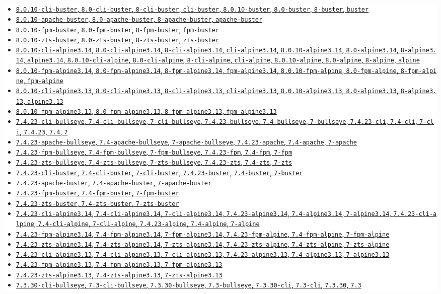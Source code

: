 -	[`8.0.10-cli-buster`, `8.0-cli-buster`, `8-cli-buster`, `cli-buster`, `8.0.10-buster`, `8.0-buster`, `8-buster`, `buster`](https://github.com/docker-library/php/blob/e81ce1cff2a8dc4a261c25a9164b8aefe498e218/8.0/buster/cli/Dockerfile)
-	[`8.0.10-apache-buster`, `8.0-apache-buster`, `8-apache-buster`, `apache-buster`](https://github.com/docker-library/php/blob/e81ce1cff2a8dc4a261c25a9164b8aefe498e218/8.0/buster/apache/Dockerfile)
-	[`8.0.10-fpm-buster`, `8.0-fpm-buster`, `8-fpm-buster`, `fpm-buster`](https://github.com/docker-library/php/blob/e81ce1cff2a8dc4a261c25a9164b8aefe498e218/8.0/buster/fpm/Dockerfile)
-	[`8.0.10-zts-buster`, `8.0-zts-buster`, `8-zts-buster`, `zts-buster`](https://github.com/docker-library/php/blob/e81ce1cff2a8dc4a261c25a9164b8aefe498e218/8.0/buster/zts/Dockerfile)
-	[`8.0.10-cli-alpine3.14`, `8.0-cli-alpine3.14`, `8-cli-alpine3.14`, `cli-alpine3.14`, `8.0.10-alpine3.14`, `8.0-alpine3.14`, `8-alpine3.14`, `alpine3.14`, `8.0.10-cli-alpine`, `8.0-cli-alpine`, `8-cli-alpine`, `cli-alpine`, `8.0.10-alpine`, `8.0-alpine`, `8-alpine`, `alpine`](https://github.com/docker-library/php/blob/e81ce1cff2a8dc4a261c25a9164b8aefe498e218/8.0/alpine3.14/cli/Dockerfile)
-	[`8.0.10-fpm-alpine3.14`, `8.0-fpm-alpine3.14`, `8-fpm-alpine3.14`, `fpm-alpine3.14`, `8.0.10-fpm-alpine`, `8.0-fpm-alpine`, `8-fpm-alpine`, `fpm-alpine`](https://github.com/docker-library/php/blob/e81ce1cff2a8dc4a261c25a9164b8aefe498e218/8.0/alpine3.14/fpm/Dockerfile)
-	[`8.0.10-cli-alpine3.13`, `8.0-cli-alpine3.13`, `8-cli-alpine3.13`, `cli-alpine3.13`, `8.0.10-alpine3.13`, `8.0-alpine3.13`, `8-alpine3.13`, `alpine3.13`](https://github.com/docker-library/php/blob/e81ce1cff2a8dc4a261c25a9164b8aefe498e218/8.0/alpine3.13/cli/Dockerfile)
-	[`8.0.10-fpm-alpine3.13`, `8.0-fpm-alpine3.13`, `8-fpm-alpine3.13`, `fpm-alpine3.13`](https://github.com/docker-library/php/blob/e81ce1cff2a8dc4a261c25a9164b8aefe498e218/8.0/alpine3.13/fpm/Dockerfile)
-	[`7.4.23-cli-bullseye`, `7.4-cli-bullseye`, `7-cli-bullseye`, `7.4.23-bullseye`, `7.4-bullseye`, `7-bullseye`, `7.4.23-cli`, `7.4-cli`, `7-cli`, `7.4.23`, `7.4`, `7`](https://github.com/docker-library/php/blob/496cd2fea4cedb5eb78f9b3cbbb342aa7afb0c68/7.4/bullseye/cli/Dockerfile)
-	[`7.4.23-apache-bullseye`, `7.4-apache-bullseye`, `7-apache-bullseye`, `7.4.23-apache`, `7.4-apache`, `7-apache`](https://github.com/docker-library/php/blob/496cd2fea4cedb5eb78f9b3cbbb342aa7afb0c68/7.4/bullseye/apache/Dockerfile)
-	[`7.4.23-fpm-bullseye`, `7.4-fpm-bullseye`, `7-fpm-bullseye`, `7.4.23-fpm`, `7.4-fpm`, `7-fpm`](https://github.com/docker-library/php/blob/496cd2fea4cedb5eb78f9b3cbbb342aa7afb0c68/7.4/bullseye/fpm/Dockerfile)
-	[`7.4.23-zts-bullseye`, `7.4-zts-bullseye`, `7-zts-bullseye`, `7.4.23-zts`, `7.4-zts`, `7-zts`](https://github.com/docker-library/php/blob/496cd2fea4cedb5eb78f9b3cbbb342aa7afb0c68/7.4/bullseye/zts/Dockerfile)
-	[`7.4.23-cli-buster`, `7.4-cli-buster`, `7-cli-buster`, `7.4.23-buster`, `7.4-buster`, `7-buster`](https://github.com/docker-library/php/blob/496cd2fea4cedb5eb78f9b3cbbb342aa7afb0c68/7.4/buster/cli/Dockerfile)
-	[`7.4.23-apache-buster`, `7.4-apache-buster`, `7-apache-buster`](https://github.com/docker-library/php/blob/496cd2fea4cedb5eb78f9b3cbbb342aa7afb0c68/7.4/buster/apache/Dockerfile)
-	[`7.4.23-fpm-buster`, `7.4-fpm-buster`, `7-fpm-buster`](https://github.com/docker-library/php/blob/496cd2fea4cedb5eb78f9b3cbbb342aa7afb0c68/7.4/buster/fpm/Dockerfile)
-	[`7.4.23-zts-buster`, `7.4-zts-buster`, `7-zts-buster`](https://github.com/docker-library/php/blob/496cd2fea4cedb5eb78f9b3cbbb342aa7afb0c68/7.4/buster/zts/Dockerfile)
-	[`7.4.23-cli-alpine3.14`, `7.4-cli-alpine3.14`, `7-cli-alpine3.14`, `7.4.23-alpine3.14`, `7.4-alpine3.14`, `7-alpine3.14`, `7.4.23-cli-alpine`, `7.4-cli-alpine`, `7-cli-alpine`, `7.4.23-alpine`, `7.4-alpine`, `7-alpine`](https://github.com/docker-library/php/blob/496cd2fea4cedb5eb78f9b3cbbb342aa7afb0c68/7.4/alpine3.14/cli/Dockerfile)
-	[`7.4.23-fpm-alpine3.14`, `7.4-fpm-alpine3.14`, `7-fpm-alpine3.14`, `7.4.23-fpm-alpine`, `7.4-fpm-alpine`, `7-fpm-alpine`](https://github.com/docker-library/php/blob/496cd2fea4cedb5eb78f9b3cbbb342aa7afb0c68/7.4/alpine3.14/fpm/Dockerfile)
-	[`7.4.23-zts-alpine3.14`, `7.4-zts-alpine3.14`, `7-zts-alpine3.14`, `7.4.23-zts-alpine`, `7.4-zts-alpine`, `7-zts-alpine`](https://github.com/docker-library/php/blob/496cd2fea4cedb5eb78f9b3cbbb342aa7afb0c68/7.4/alpine3.14/zts/Dockerfile)
-	[`7.4.23-cli-alpine3.13`, `7.4-cli-alpine3.13`, `7-cli-alpine3.13`, `7.4.23-alpine3.13`, `7.4-alpine3.13`, `7-alpine3.13`](https://github.com/docker-library/php/blob/496cd2fea4cedb5eb78f9b3cbbb342aa7afb0c68/7.4/alpine3.13/cli/Dockerfile)
-	[`7.4.23-fpm-alpine3.13`, `7.4-fpm-alpine3.13`, `7-fpm-alpine3.13`](https://github.com/docker-library/php/blob/496cd2fea4cedb5eb78f9b3cbbb342aa7afb0c68/7.4/alpine3.13/fpm/Dockerfile)
-	[`7.4.23-zts-alpine3.13`, `7.4-zts-alpine3.13`, `7-zts-alpine3.13`](https://github.com/docker-library/php/blob/496cd2fea4cedb5eb78f9b3cbbb342aa7afb0c68/7.4/alpine3.13/zts/Dockerfile)
-	[`7.3.30-cli-bullseye`, `7.3-cli-bullseye`, `7.3.30-bullseye`, `7.3-bullseye`, `7.3.30-cli`, `7.3-cli`, `7.3.30`, `7.3`](https://github.com/docker-library/php/blob/cdb853c1441215b601fd913024530fb006e1f1ba/7.3/bullseye/cli/Dockerfile)